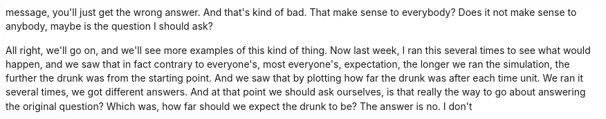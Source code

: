   <span m="253990">message,</span> <span m="254830">you'll</span> <span
  m="254950">just</span> <span m="255160">get</span> <span m="255320">the</span>
  <span m="255400">wrong</span> <span m="255720">answer.</span> <span
  m="257320">And</span> <span m="257960">that's kind</span> <span
  m="258170">of</span> <span m="258250">bad.</span> <span m="259620">That</span>
  <span m="259780">make</span> <span m="259990">sense</span> <span
  m="260230">to</span> <span m="260300">everybody?</span> <span
  m="262890">Does</span> <span m="263070">it</span> <span m="263190">not</span>
  <span m="263600">make</span> <span m="263860">sense</span> <span
  m="264170">to</span> <span m="264260">anybody,</span> <span
  m="264810">maybe</span> <span m="265100">is</span> <span m="265220">the</span>
  <span m="265290">question</span> <span m="265660">I</span> <span
  m="265740">should</span> <span m="265990">ask?</span></p><p><span
  m="269050">All right,</span> <span m="269340">we'll</span> <span
  m="269510">go</span> <span m="269680">on,</span> <span m="270050">and</span>
  <span m="270200">we'll</span> <span m="270350">see</span> <span
  m="270570">more</span> <span m="271420">examples</span> <span
  m="272120">of</span> <span m="272210">this</span> <span m="272430">kind</span>
  <span m="272700">of</span> <span m="272810">thing.</span> <span
  m="274820">Now</span> <span m="275090">last</span> <span
  m="275520">week,</span> <span m="275790">I</span> <span m="275900">ran</span>
  <span m="276280">this</span> <span m="276530">several</span> <span
  m="276980">times</span> <span m="278690">to</span> <span m="278930">see</span>
  <span m="279180">what</span> <span m="279370">would</span> <span
  m="279500">happen,</span> <span m="279970">and</span> <span
  m="280100">we</span> <span m="280230">saw</span> <span m="280520">that</span>
  <span m="280700">in</span> <span m="280840">fact</span> <span
  m="281550">contrary</span> <span m="282220">to</span> <span
  m="282300">everyone's,</span> <span m="282950">most</span> <span
  m="283350">everyone's,</span> <span m="283720">expectation,</span> <span
  m="285280">the</span> <span m="285380">longer</span> <span
  m="285800">we</span> <span m="285920">ran</span> <span m="286200">the</span>
  <span m="286300">simulation,</span> <span m="287050">the</span> <span
  m="287140">further</span> <span m="287570">the</span> <span
  m="287700">drunk</span> <span m="288020">was</span> <span
  m="288350">from</span> <span m="288490">the</span> <span
  m="288570">starting</span> <span m="289000">point.</span> <span
  m="290780">And</span> <span m="290960">we</span> <span m="291060">saw</span>
  <span m="291310">that</span> <span m="291580">by</span> <span
  m="291880">plotting</span> <span m="293270">how</span> <span
  m="293530">far</span> <span m="293830">the</span> <span
  m="293930">drunk</span> <span m="294220">was</span> <span
  m="294530">after</span> <span m="294920">each</span> <span
  m="295130">time</span> <span m="295410">unit.</span> <span
  m="297200">We</span> <span m="297340">ran it</span> <span
  m="297710">several</span> <span m="298110">times,</span> <span
  m="298630">we</span> <span m="298760">got</span> <span
  m="299010">different</span> <span m="299340">answers.</span> <span
  m="301290">And</span> <span m="301460">at</span> <span m="301580">that</span>
  <span m="301870">point</span> <span m="302920">we</span> <span
  m="303120">should</span> <span m="303440">ask</span> <span
  m="303790">ourselves,</span> <span m="304720">is</span> <span
  m="304910">that</span> <span m="305220">really</span> <span
  m="305620">the</span> <span m="305750">way</span> <span m="306840">to</span>
  <span m="307000">go</span> <span m="307210">about</span> <span
  m="307610">answering</span> <span m="308030">the</span> <span
  m="308110">original</span> <span m="308600">question?</span> <span
  m="310320">Which</span> <span m="310550">was,</span> <span
  m="311370">how</span> <span m="311660">far</span> <span
  m="312020">should</span> <span m="312220">we</span> <span
  m="312360">expect</span> <span m="312930">the drunk</span> <span
  m="313240">to</span> <span m="313350">be?</span> <span m="315720">The</span>
  <span m="315870">answer</span> <span m="316260">is</span> <span
  m="316450">no.</span> <span m="317880">I</span> <span m="317990">don't</span>